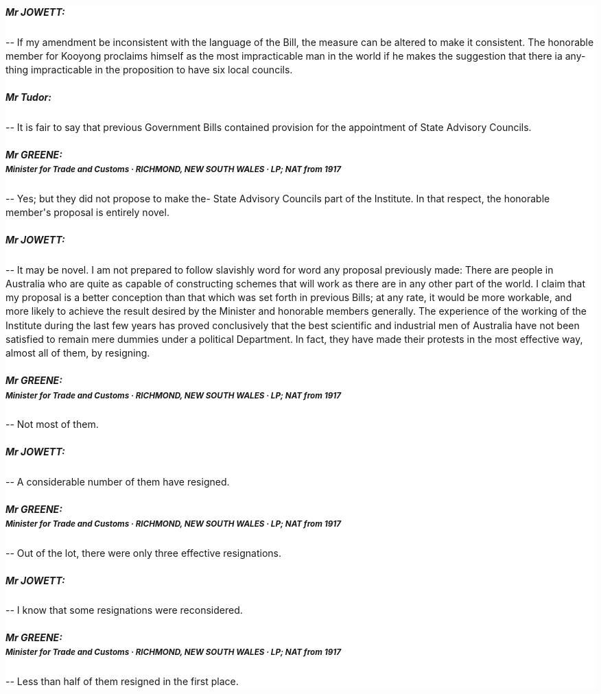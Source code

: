 ##### Mr JOWETT:

-- If my amendment be inconsistent with the language of the Bill, the measure can be altered to make it consistent. The honorable member for Kooyong proclaims himself as the most impracticable man in the world if he makes the suggestion that there ia any- thing impracticable in the proposition to have six local councils. 

##### Mr Tudor:

-- It is fair to say that previous Government Bills contained provision for the appointment of State Advisory Councils. 

##### Mr GREENE:<br><small class="text-muted">Minister for Trade and Customs &middot; RICHMOND, NEW SOUTH WALES &middot; LP; NAT from 1917</small>

-- Yes; but they did not propose to make the- State Advisory Councils part of the Institute. In that respect, the honorable member's proposal is entirely novel. 

##### Mr JOWETT:

-- It may be novel. I am not prepared to follow slavishly word for word any proposal previously made: There are people in Australia who are quite as capable of constructing schemes that will work as there are in any other part of the world. I claim that my proposal is a better conception than that which was set forth in previous Bills; at any rate, it would be more workable, and more likely to achieve the result desired by the Minister and honorable members generally. The experience of the working of the Institute during the last few years has proved conclusively that the best scientific and industrial men of Australia have not been satisfied to remain mere dummies under a political Department. In fact, they have made their protests in the most effective way, almost all of them, by resigning. 

##### Mr GREENE:<br><small class="text-muted">Minister for Trade and Customs &middot; RICHMOND, NEW SOUTH WALES &middot; LP; NAT from 1917</small>

-- Not most of them. 

##### Mr JOWETT:

-- A considerable number of them have resigned. 

##### Mr GREENE:<br><small class="text-muted">Minister for Trade and Customs &middot; RICHMOND, NEW SOUTH WALES &middot; LP; NAT from 1917</small>

-- Out of the lot, there were only three effective resignations. 

##### Mr JOWETT:

-- I know that some resignations were reconsidered. 

##### Mr GREENE:<br><small class="text-muted">Minister for Trade and Customs &middot; RICHMOND, NEW SOUTH WALES &middot; LP; NAT from 1917</small>

-- Less than half of them resigned in the first place. 
